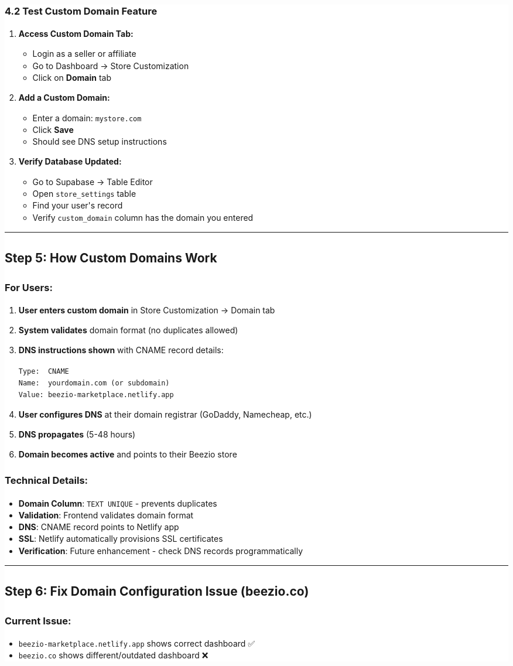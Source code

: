 ### 4.2 Test Custom Domain Feature

1. **Access Custom Domain Tab:**
   - Login as a seller or affiliate
   - Go to Dashboard → Store Customization
   - Click on **Domain** tab

2. **Add a Custom Domain:**
   - Enter a domain: `mystore.com`
   - Click **Save**
   - Should see DNS setup instructions

3. **Verify Database Updated:**
   - Go to Supabase → Table Editor
   - Open `store_settings` table
   - Find your user's record
   - Verify `custom_domain` column has the domain you entered

---

## Step 5: How Custom Domains Work

### For Users:

1. **User enters custom domain** in Store Customization → Domain tab
2. **System validates** domain format (no duplicates allowed)
3. **DNS instructions shown** with CNAME record details:
   ```
   Type:  CNAME
   Name:  yourdomain.com (or subdomain)
   Value: beezio-marketplace.netlify.app
   ```

4. **User configures DNS** at their domain registrar (GoDaddy, Namecheap, etc.)
5. **DNS propagates** (5-48 hours)
6. **Domain becomes active** and points to their Beezio store

### Technical Details:

- **Domain Column**: `TEXT UNIQUE` - prevents duplicates
- **Validation**: Frontend validates domain format
- **DNS**: CNAME record points to Netlify app
- **SSL**: Netlify automatically provisions SSL certificates
- **Verification**: Future enhancement - check DNS records programmatically

---

## Step 6: Fix Domain Configuration Issue (beezio.co)

### Current Issue:
- `beezio-marketplace.netlify.app` shows correct dashboard ✅
- `beezio.co` shows different/outdated dashboard ❌
